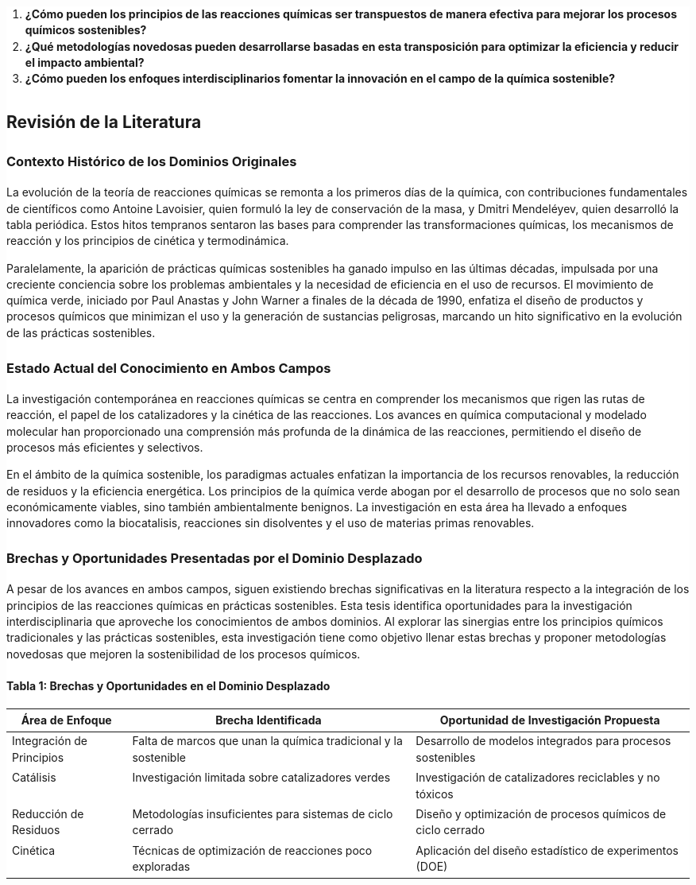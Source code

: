 1. **¿Cómo pueden los principios de las reacciones químicas ser transpuestos de manera efectiva para mejorar los procesos químicos sostenibles?**
2. **¿Qué metodologías novedosas pueden desarrollarse basadas en esta transposición para optimizar la eficiencia y reducir el impacto ambiental?**
3. **¿Cómo pueden los enfoques interdisciplinarios fomentar la innovación en el campo de la química sostenible?**

## Revisión de la Literatura

### Contexto Histórico de los Dominios Originales

La evolución de la teoría de reacciones químicas se remonta a los primeros días de la química, con contribuciones fundamentales de científicos como Antoine Lavoisier, quien formuló la ley de conservación de la masa, y Dmitri Mendeléyev, quien desarrolló la tabla periódica. Estos hitos tempranos sentaron las bases para comprender las transformaciones químicas, los mecanismos de reacción y los principios de cinética y termodinámica.

Paralelamente, la aparición de prácticas químicas sostenibles ha ganado impulso en las últimas décadas, impulsada por una creciente conciencia sobre los problemas ambientales y la necesidad de eficiencia en el uso de recursos. El movimiento de química verde, iniciado por Paul Anastas y John Warner a finales de la década de 1990, enfatiza el diseño de productos y procesos químicos que minimizan el uso y la generación de sustancias peligrosas, marcando un hito significativo en la evolución de las prácticas sostenibles.

### Estado Actual del Conocimiento en Ambos Campos

La investigación contemporánea en reacciones químicas se centra en comprender los mecanismos que rigen las rutas de reacción, el papel de los catalizadores y la cinética de las reacciones. Los avances en química computacional y modelado molecular han proporcionado una comprensión más profunda de la dinámica de las reacciones, permitiendo el diseño de procesos más eficientes y selectivos.

En el ámbito de la química sostenible, los paradigmas actuales enfatizan la importancia de los recursos renovables, la reducción de residuos y la eficiencia energética. Los principios de la química verde abogan por el desarrollo de procesos que no solo sean económicamente viables, sino también ambientalmente benignos. La investigación en esta área ha llevado a enfoques innovadores como la biocatalisis, reacciones sin disolventes y el uso de materias primas renovables.

### Brechas y Oportunidades Presentadas por el Dominio Desplazado

A pesar de los avances en ambos campos, siguen existiendo brechas significativas en la literatura respecto a la integración de los principios de las reacciones químicas en prácticas sostenibles. Esta tesis identifica oportunidades para la investigación interdisciplinaria que aproveche los conocimientos de ambos dominios. Al explorar las sinergias entre los principios químicos tradicionales y las prácticas sostenibles, esta investigación tiene como objetivo llenar estas brechas y proponer metodologías novedosas que mejoren la sostenibilidad de los procesos químicos.

#### Tabla 1: Brechas y Oportunidades en el Dominio Desplazado

| Área de Enfoque             | Brecha Identificada                                   | Oportunidad de Investigación Propuesta                   |
|------------------------------|------------------------------------------------------|----------------------------------------------------------|
| Integración de Principios     | Falta de marcos que unan la química tradicional y la sostenible | Desarrollo de modelos integrados para procesos sostenibles |
| Catálisis                     | Investigación limitada sobre catalizadores verdes     | Investigación de catalizadores reciclables y no tóxicos   |
| Reducción de Residuos        | Metodologías insuficientes para sistemas de ciclo cerrado | Diseño y optimización de procesos químicos de ciclo cerrado |
| Cinética                     | Técnicas de optimización de reacciones poco exploradas | Aplicación del diseño estadístico de experimentos (DOE)   |
